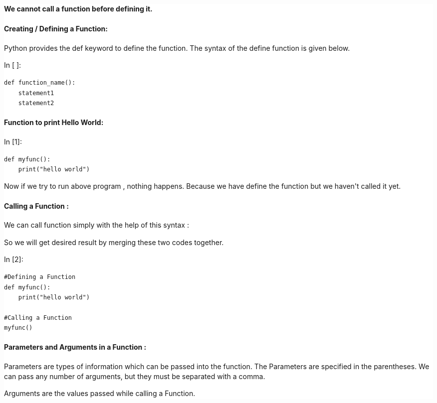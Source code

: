 **We cannot call a function before defining it.**

#### Creating / Defining a Function: <a href="#creating-defining-a-function" id="creating-defining-a-function"></a>

Python provides the def keyword to define the function. The syntax of the define function is given below.

In \[ ]:

```
def function_name():
    statement1
    statement2
```

#### Function to print **Hello World:** <a href="#function-to-print-hello-world" id="function-to-print-hello-world"></a>

In \[1]:

```
def myfunc():
    print("hello world")
```

Now if we try to run above program , nothing happens. Because we have define the function but we haven't called it yet.

#### Calling a Function : <a href="#calling-a-function" id="calling-a-function"></a>

We can call function simply with the help of this syntax :

So we will get desired result by merging these two codes together.

In \[2]:

```
#Defining a Function
def myfunc():
    print("hello world")

#Calling a Function
myfunc()
```

#### Parameters and Arguments in a Function : <a href="#parameters-and-arguments-in-a-function" id="parameters-and-arguments-in-a-function"></a>

Parameters are types of information which can be passed into the function. The Parameters are specified in the parentheses. We can pass any number of arguments, but they must be separated with a comma.

Arguments are the values passed while calling a Function.
